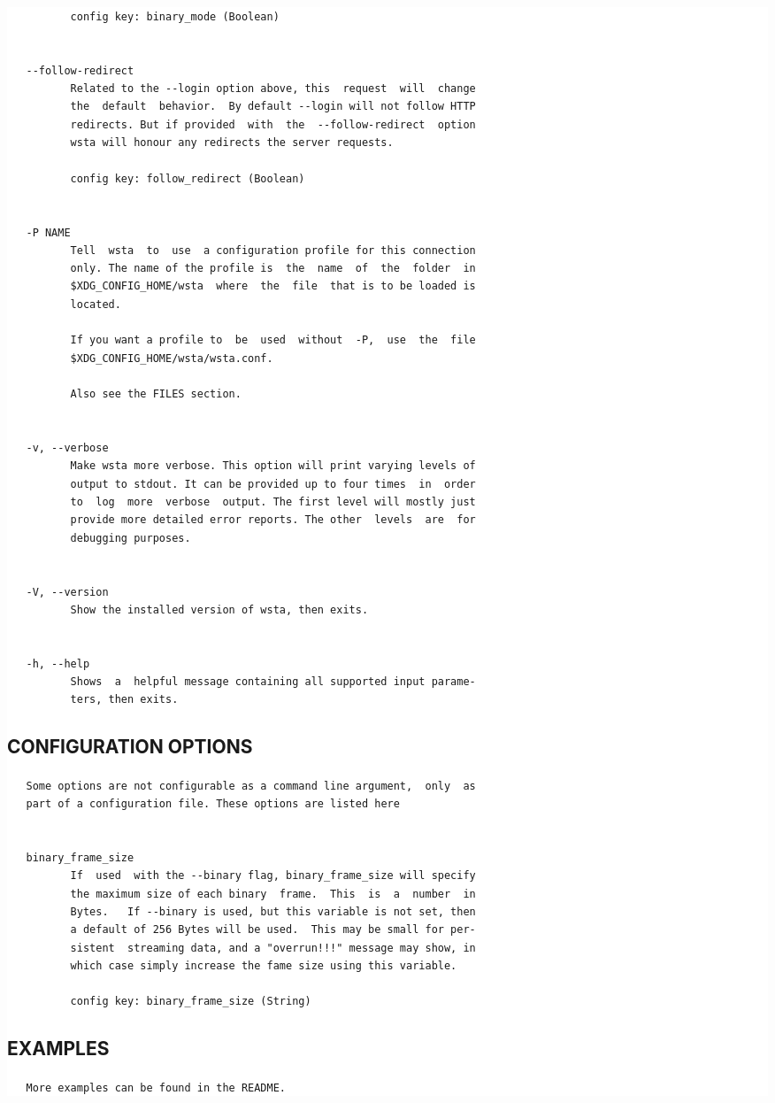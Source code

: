               config key: binary_mode (Boolean)


       --follow-redirect
              Related to the --login option above, this  request  will  change
              the  default  behavior.  By default --login will not follow HTTP
              redirects. But if provided  with  the  --follow-redirect  option
              wsta will honour any redirects the server requests.

              config key: follow_redirect (Boolean)


       -P NAME
              Tell  wsta  to  use  a configuration profile for this connection
              only. The name of the profile is  the  name  of  the  folder  in
              $XDG_CONFIG_HOME/wsta  where  the  file  that is to be loaded is
              located.

              If you want a profile to  be  used  without  -P,  use  the  file
              $XDG_CONFIG_HOME/wsta/wsta.conf.

              Also see the FILES section.


       -v, --verbose
              Make wsta more verbose. This option will print varying levels of
              output to stdout. It can be provided up to four times  in  order
              to  log  more  verbose  output. The first level will mostly just
              provide more detailed error reports. The other  levels  are  for
              debugging purposes.


       -V, --version
              Show the installed version of wsta, then exits.


       -h, --help
              Shows  a  helpful message containing all supported input parame-
              ters, then exits.


## CONFIGURATION OPTIONS
       Some options are not configurable as a command line argument,  only  as
       part of a configuration file. These options are listed here


       binary_frame_size
              If  used  with the --binary flag, binary_frame_size will specify
              the maximum size of each binary  frame.  This  is  a  number  in
              Bytes.   If --binary is used, but this variable is not set, then
              a default of 256 Bytes will be used.  This may be small for per-
              sistent  streaming data, and a "overrun!!!" message may show, in
              which case simply increase the fame size using this variable.

              config key: binary_frame_size (String)


## EXAMPLES
       More examples can be found in the README.
